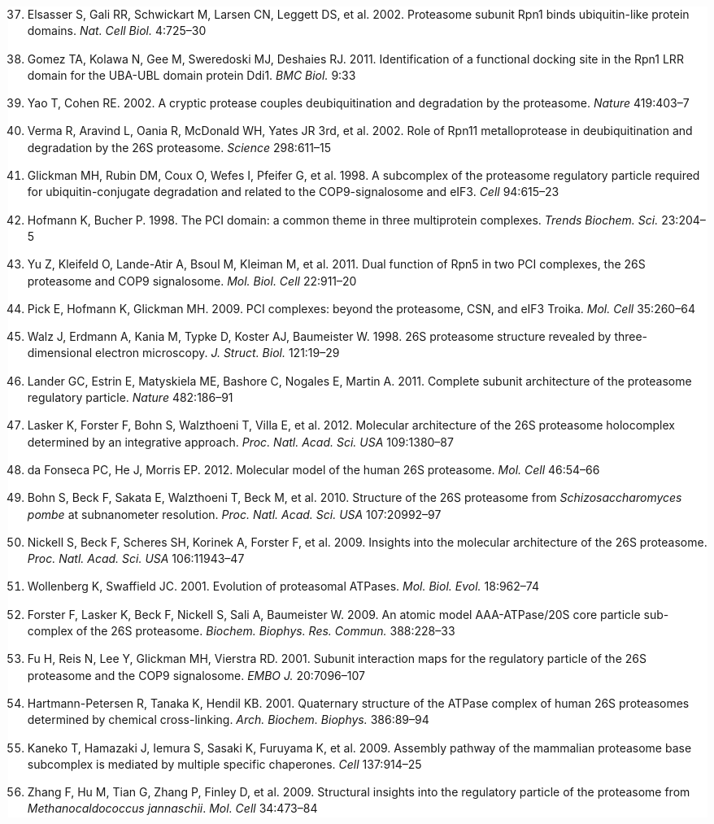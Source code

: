 37. Elsasser S, Gali RR, Schwickart M, Larsen CN, Leggett DS, et al. 2002. Proteasome subunit Rpn1 binds ubiquitin-like protein domains. *Nat. Cell Biol.* 4:725–30

38. Gomez TA, Kolawa N, Gee M, Sweredoski MJ, Deshaies RJ. 2011. Identification of a functional docking site in the Rpn1 LRR domain for the UBA-UBL domain protein Ddi1. *BMC Biol.* 9:33

39. Yao T, Cohen RE. 2002. A cryptic protease couples deubiquitination and degradation by the proteasome. *Nature* 419:403–7

40. Verma R, Aravind L, Oania R, McDonald WH, Yates JR 3rd, et al. 2002. Role of Rpn11 metalloprotease in deubiquitination and degradation by the 26S proteasome. *Science* 298:611–15

41. Glickman MH, Rubin DM, Coux O, Wefes I, Pfeifer G, et al. 1998. A subcomplex of the proteasome regulatory particle required for ubiquitin-conjugate degradation and related to the COP9-signalosome and eIF3. *Cell* 94:615–23

42. Hofmann K, Bucher P. 1998. The PCI domain: a common theme in three multiprotein complexes. *Trends Biochem. Sci.* 23:204–5

43. Yu Z, Kleifeld O, Lande-Atir A, Bsoul M, Kleiman M, et al. 2011. Dual function of Rpn5 in two PCI complexes, the 26S proteasome and COP9 signalosome. *Mol. Biol. Cell* 22:911–20

44. Pick E, Hofmann K, Glickman MH. 2009. PCI complexes: beyond the proteasome, CSN, and eIF3 Troika. *Mol. Cell* 35:260–64

45. Walz J, Erdmann A, Kania M, Typke D, Koster AJ, Baumeister W. 1998. 26S proteasome structure revealed by three-dimensional electron microscopy. *J. Struct. Biol.* 121:19–29

46. Lander GC, Estrin E, Matyskiela ME, Bashore C, Nogales E, Martin A. 2011. Complete subunit architecture of the proteasome regulatory particle. *Nature* 482:186–91

47. Lasker K, Forster F, Bohn S, Walzthoeni T, Villa E, et al. 2012. Molecular architecture of the 26S proteasome holocomplex determined by an integrative approach. *Proc. Natl. Acad. Sci. USA* 109:1380–87

48. da Fonseca PC, He J, Morris EP. 2012. Molecular model of the human 26S proteasome. *Mol. Cell* 46:54–66

49. Bohn S, Beck F, Sakata E, Walzthoeni T, Beck M, et al. 2010. Structure of the 26S proteasome from *Schizosaccharomyces pombe* at subnanometer resolution. *Proc. Natl. Acad. Sci. USA* 107:20992–97

50. Nickell S, Beck F, Scheres SH, Korinek A, Forster F, et al. 2009. Insights into the molecular architecture of the 26S proteasome. *Proc. Natl. Acad. Sci. USA* 106:11943–47

51. Wollenberg K, Swaffield JC. 2001. Evolution of proteasomal ATPases. *Mol. Biol. Evol.* 18:962–74

52. Forster F, Lasker K, Beck F, Nickell S, Sali A, Baumeister W. 2009. An atomic model AAA-ATPase/20S core particle sub-complex of the 26S proteasome. *Biochem. Biophys. Res. Commun.* 388:228–33

53. Fu H, Reis N, Lee Y, Glickman MH, Vierstra RD. 2001. Subunit interaction maps for the regulatory particle of the 26S proteasome and the COP9 signalosome. *EMBO J.* 20:7096–107

54. Hartmann-Petersen R, Tanaka K, Hendil KB. 2001. Quaternary structure of the ATPase complex of human 26S proteasomes determined by chemical cross-linking. *Arch. Biochem. Biophys.* 386:89–94

55. Kaneko T, Hamazaki J, Iemura S, Sasaki K, Furuyama K, et al. 2009. Assembly pathway of the mammalian proteasome base subcomplex is mediated by multiple specific chaperones. *Cell* 137:914–25

56. Zhang F, Hu M, Tian G, Zhang P, Finley D, et al. 2009. Structural insights into the regulatory particle of the proteasome from *Methanocaldococcus jannaschii*. *Mol. Cell* 34:473–84
